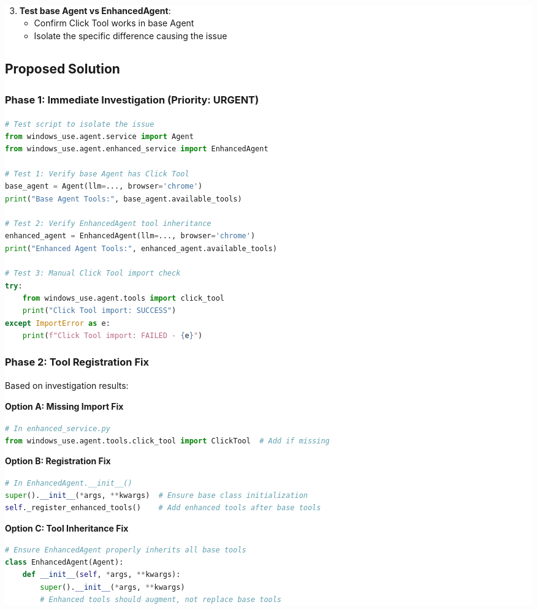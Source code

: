 3. **Test base Agent vs EnhancedAgent**:
   - Confirm Click Tool works in base Agent
   - Isolate the specific difference causing the issue

## Proposed Solution

### Phase 1: Immediate Investigation (Priority: URGENT)
```python
# Test script to isolate the issue
from windows_use.agent.service import Agent
from windows_use.agent.enhanced_service import EnhancedAgent

# Test 1: Verify base Agent has Click Tool
base_agent = Agent(llm=..., browser='chrome')
print("Base Agent Tools:", base_agent.available_tools)

# Test 2: Verify EnhancedAgent tool inheritance
enhanced_agent = EnhancedAgent(llm=..., browser='chrome')
print("Enhanced Agent Tools:", enhanced_agent.available_tools)

# Test 3: Manual Click Tool import check
try:
    from windows_use.agent.tools import click_tool
    print("Click Tool import: SUCCESS")
except ImportError as e:
    print(f"Click Tool import: FAILED - {e}")
```

### Phase 2: Tool Registration Fix
Based on investigation results:

**Option A: Missing Import Fix**
```python
# In enhanced_service.py
from windows_use.agent.tools.click_tool import ClickTool  # Add if missing
```

**Option B: Registration Fix** 
```python
# In EnhancedAgent.__init__()
super().__init__(*args, **kwargs)  # Ensure base class initialization
self._register_enhanced_tools()    # Add enhanced tools after base tools
```

**Option C: Tool Inheritance Fix**
```python
# Ensure EnhancedAgent properly inherits all base tools
class EnhancedAgent(Agent):
    def __init__(self, *args, **kwargs):
        super().__init__(*args, **kwargs)
        # Enhanced tools should augment, not replace base tools
```
